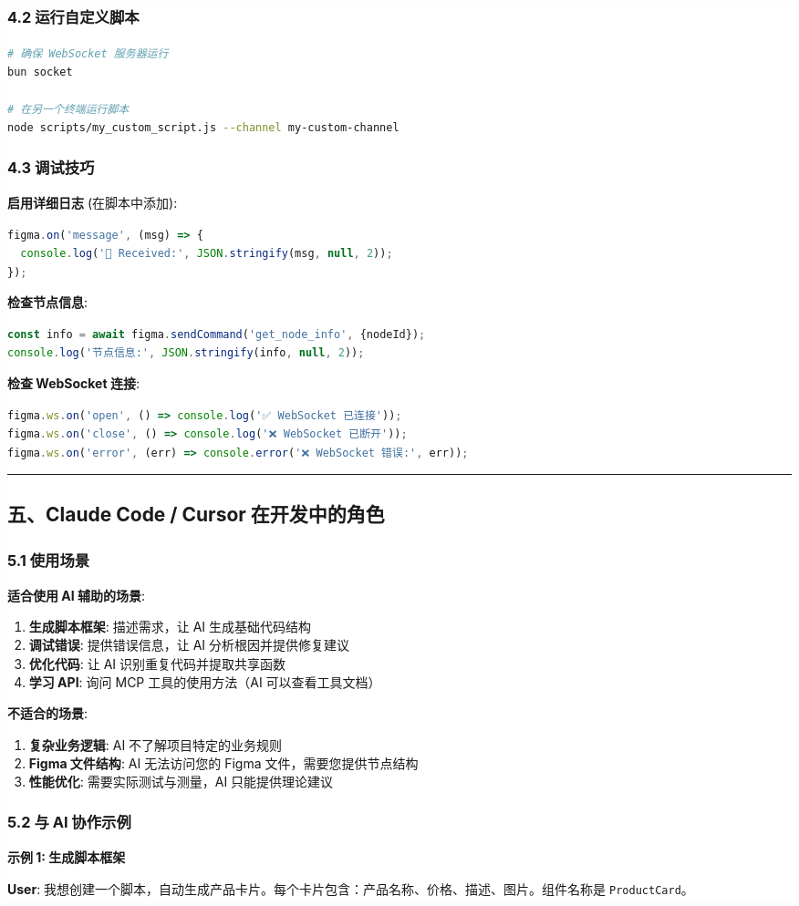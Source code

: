 ### 4.2 运行自定义脚本

```bash
# 确保 WebSocket 服务器运行
bun socket

# 在另一个终端运行脚本
node scripts/my_custom_script.js --channel my-custom-channel
```

### 4.3 调试技巧

**启用详细日志** (在脚本中添加):
```javascript
figma.on('message', (msg) => {
  console.log('📨 Received:', JSON.stringify(msg, null, 2));
});
```

**检查节点信息**:
```javascript
const info = await figma.sendCommand('get_node_info', {nodeId});
console.log('节点信息:', JSON.stringify(info, null, 2));
```

**检查 WebSocket 连接**:
```javascript
figma.ws.on('open', () => console.log('✅ WebSocket 已连接'));
figma.ws.on('close', () => console.log('❌ WebSocket 已断开'));
figma.ws.on('error', (err) => console.error('❌ WebSocket 错误:', err));
```

---

## 五、Claude Code / Cursor 在开发中的角色

### 5.1 使用场景

**适合使用 AI 辅助的场景**:
1. **生成脚本框架**: 描述需求，让 AI 生成基础代码结构
2. **调试错误**: 提供错误信息，让 AI 分析根因并提供修复建议
3. **优化代码**: 让 AI 识别重复代码并提取共享函数
4. **学习 API**: 询问 MCP 工具的使用方法（AI 可以查看工具文档）

**不适合的场景**:
1. **复杂业务逻辑**: AI 不了解项目特定的业务规则
2. **Figma 文件结构**: AI 无法访问您的 Figma 文件，需要您提供节点结构
3. **性能优化**: 需要实际测试与测量，AI 只能提供理论建议

### 5.2 与 AI 协作示例

**示例 1: 生成脚本框架**

**User**: 我想创建一个脚本，自动生成产品卡片。每个卡片包含：产品名称、价格、描述、图片。组件名称是 `ProductCard`。
